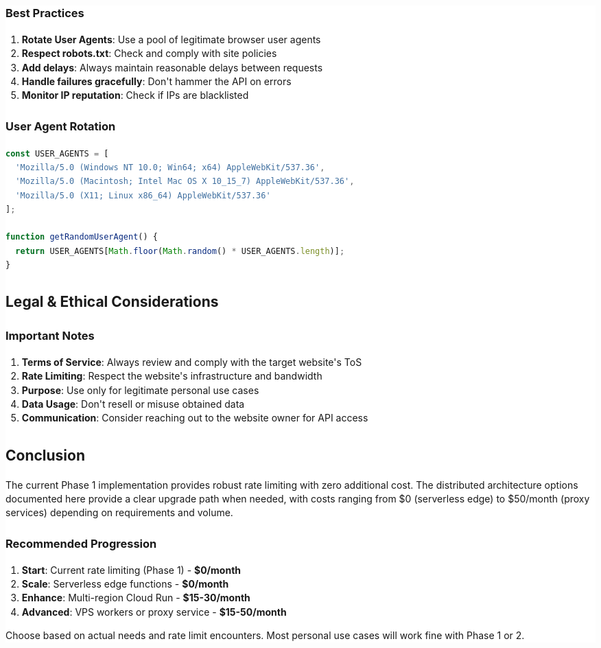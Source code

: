### Best Practices
1. **Rotate User Agents**: Use a pool of legitimate browser user agents
2. **Respect robots.txt**: Check and comply with site policies
3. **Add delays**: Always maintain reasonable delays between requests
4. **Handle failures gracefully**: Don't hammer the API on errors
5. **Monitor IP reputation**: Check if IPs are blacklisted

### User Agent Rotation

```typescript
const USER_AGENTS = [
  'Mozilla/5.0 (Windows NT 10.0; Win64; x64) AppleWebKit/537.36',
  'Mozilla/5.0 (Macintosh; Intel Mac OS X 10_15_7) AppleWebKit/537.36',
  'Mozilla/5.0 (X11; Linux x86_64) AppleWebKit/537.36'
];

function getRandomUserAgent() {
  return USER_AGENTS[Math.floor(Math.random() * USER_AGENTS.length)];
}
```

## Legal & Ethical Considerations

### Important Notes
1. **Terms of Service**: Always review and comply with the target website's ToS
2. **Rate Limiting**: Respect the website's infrastructure and bandwidth
3. **Purpose**: Use only for legitimate personal use cases
4. **Data Usage**: Don't resell or misuse obtained data
5. **Communication**: Consider reaching out to the website owner for API access

## Conclusion

The current Phase 1 implementation provides robust rate limiting with zero additional cost. The distributed architecture options documented here provide a clear upgrade path when needed, with costs ranging from $0 (serverless edge) to $50/month (proxy services) depending on requirements and volume.

### Recommended Progression
1. **Start**: Current rate limiting (Phase 1) - **$0/month**
2. **Scale**: Serverless edge functions - **$0/month**
3. **Enhance**: Multi-region Cloud Run - **$15-30/month**
4. **Advanced**: VPS workers or proxy service - **$15-50/month**

Choose based on actual needs and rate limit encounters. Most personal use cases will work fine with Phase 1 or 2.